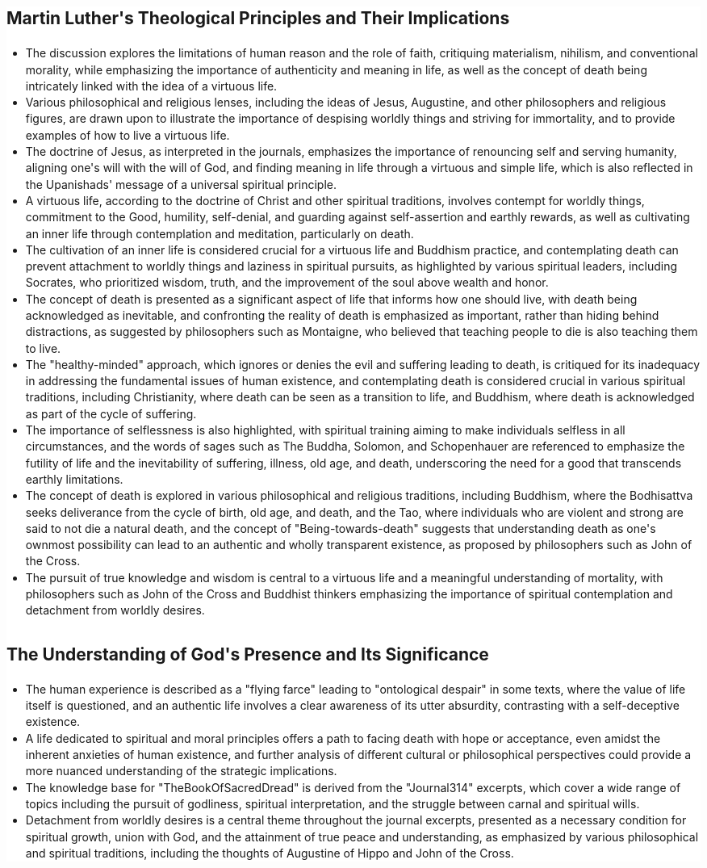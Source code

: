 ## Martin Luther's Theological Principles and Their Implications
- The discussion explores the limitations of human reason and the role of faith, critiquing materialism, nihilism, and conventional morality, while emphasizing the importance of authenticity and meaning in life, as well as the concept of death being intricately linked with the idea of a virtuous life.
- Various philosophical and religious lenses, including the ideas of Jesus, Augustine, and other philosophers and religious figures, are drawn upon to illustrate the importance of despising worldly things and striving for immortality, and to provide examples of how to live a virtuous life.
- The doctrine of Jesus, as interpreted in the journals, emphasizes the importance of renouncing self and serving humanity, aligning one's will with the will of God, and finding meaning in life through a virtuous and simple life, which is also reflected in the Upanishads' message of a universal spiritual principle.
- A virtuous life, according to the doctrine of Christ and other spiritual traditions, involves contempt for worldly things, commitment to the Good, humility, self-denial, and guarding against self-assertion and earthly rewards, as well as cultivating an inner life through contemplation and meditation, particularly on death.
- The cultivation of an inner life is considered crucial for a virtuous life and Buddhism practice, and contemplating death can prevent attachment to worldly things and laziness in spiritual pursuits, as highlighted by various spiritual leaders, including Socrates, who prioritized wisdom, truth, and the improvement of the soul above wealth and honor.
- The concept of death is presented as a significant aspect of life that informs how one should live, with death being acknowledged as inevitable, and confronting the reality of death is emphasized as important, rather than hiding behind distractions, as suggested by philosophers such as Montaigne, who believed that teaching people to die is also teaching them to live.
- The "healthy-minded" approach, which ignores or denies the evil and suffering leading to death, is critiqued for its inadequacy in addressing the fundamental issues of human existence, and contemplating death is considered crucial in various spiritual traditions, including Christianity, where death can be seen as a transition to life, and Buddhism, where death is acknowledged as part of the cycle of suffering.
- The importance of selflessness is also highlighted, with spiritual training aiming to make individuals selfless in all circumstances, and the words of sages such as The Buddha, Solomon, and Schopenhauer are referenced to emphasize the futility of life and the inevitability of suffering, illness, old age, and death, underscoring the need for a good that transcends earthly limitations.
- The concept of death is explored in various philosophical and religious traditions, including Buddhism, where the Bodhisattva seeks deliverance from the cycle of birth, old age, and death, and the Tao, where individuals who are violent and strong are said to not die a natural death, and the concept of "Being-towards-death" suggests that understanding death as one's ownmost possibility can lead to an authentic and wholly transparent existence, as proposed by philosophers such as John of the Cross.
- The pursuit of true knowledge and wisdom is central to a virtuous life and a meaningful understanding of mortality, with philosophers such as John of the Cross and Buddhist thinkers emphasizing the importance of spiritual contemplation and detachment from worldly desires.

## The Understanding of God's Presence and Its Significance
- The human experience is described as a "flying farce" leading to "ontological despair" in some texts, where the value of life itself is questioned, and an authentic life involves a clear awareness of its utter absurdity, contrasting with a self-deceptive existence.
- A life dedicated to spiritual and moral principles offers a path to facing death with hope or acceptance, even amidst the inherent anxieties of human existence, and further analysis of different cultural or philosophical perspectives could provide a more nuanced understanding of the strategic implications.
- The knowledge base for "TheBookOfSacredDread" is derived from the "Journal314" excerpts, which cover a wide range of topics including the pursuit of godliness, spiritual interpretation, and the struggle between carnal and spiritual wills.
- Detachment from worldly desires is a central theme throughout the journal excerpts, presented as a necessary condition for spiritual growth, union with God, and the attainment of true peace and understanding, as emphasized by various philosophical and spiritual traditions, including the thoughts of Augustine of Hippo and John of the Cross.
